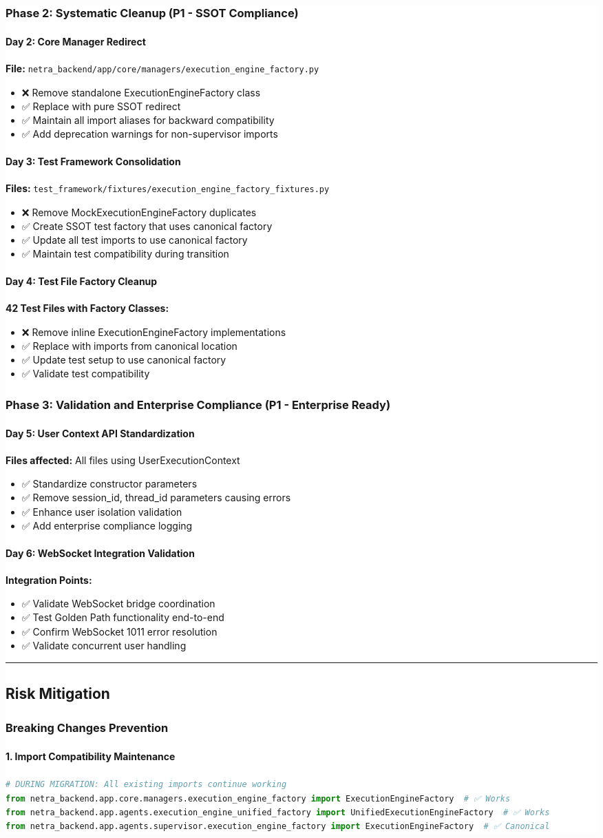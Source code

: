 ### Phase 2: Systematic Cleanup (P1 - SSOT Compliance)

#### Day 2: Core Manager Redirect

**File:** `netra_backend/app/core/managers/execution_engine_factory.py`
- ❌ Remove standalone ExecutionEngineFactory class
- ✅ Replace with pure SSOT redirect
- ✅ Maintain all import aliases for backward compatibility
- ✅ Add deprecation warnings for non-supervisor imports

#### Day 3: Test Framework Consolidation

**Files:** `test_framework/fixtures/execution_engine_factory_fixtures.py`
- ❌ Remove MockExecutionEngineFactory duplicates
- ✅ Create SSOT test factory that uses canonical factory
- ✅ Update all test imports to use canonical factory
- ✅ Maintain test compatibility during transition

#### Day 4: Test File Factory Cleanup

**42 Test Files with Factory Classes:**
- ❌ Remove inline ExecutionEngineFactory implementations
- ✅ Replace with imports from canonical location
- ✅ Update test setup to use canonical factory
- ✅ Validate test compatibility

### Phase 3: Validation and Enterprise Compliance (P1 - Enterprise Ready)

#### Day 5: User Context API Standardization

**Files affected:** All files using UserExecutionContext
- ✅ Standardize constructor parameters
- ✅ Remove session_id, thread_id parameters causing errors
- ✅ Enhance user isolation validation
- ✅ Add enterprise compliance logging

#### Day 6: WebSocket Integration Validation

**Integration Points:**
- ✅ Validate WebSocket bridge coordination
- ✅ Test Golden Path functionality end-to-end
- ✅ Confirm WebSocket 1011 error resolution
- ✅ Validate concurrent user handling

---

## Risk Mitigation

### Breaking Changes Prevention

#### 1. Import Compatibility Maintenance
```python
# DURING MIGRATION: All existing imports continue working
from netra_backend.app.core.managers.execution_engine_factory import ExecutionEngineFactory  # ✅ Works
from netra_backend.app.agents.execution_engine_unified_factory import UnifiedExecutionEngineFactory  # ✅ Works
from netra_backend.app.agents.supervisor.execution_engine_factory import ExecutionEngineFactory  # ✅ Canonical
```
